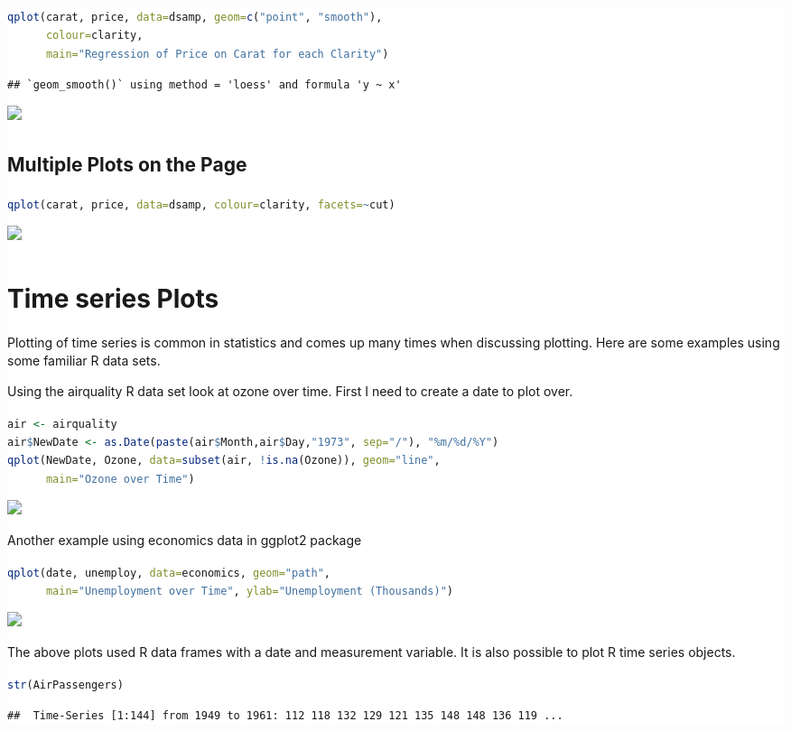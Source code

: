 ```r
qplot(carat, price, data=dsamp, geom=c("point", "smooth"),
      colour=clarity,
      main="Regression of Price on Carat for each Clarity")
```

```
## `geom_smooth()` using method = 'loess' and formula 'y ~ x'
```

<img src="{{< blogdown/postref >}}index.en_files/figure-html/unnamed-chunk-7-1.png" width="672" />

## Multiple Plots on the Page

```r
qplot(carat, price, data=dsamp, colour=clarity, facets=~cut)
```

<img src="{{< blogdown/postref >}}index.en_files/figure-html/unnamed-chunk-8-1.png" width="672" />

# Time series Plots
Plotting of time series is common in statistics and comes up many times when discussing plotting.  Here are some examples using some familiar R data sets.

Using the airquality R data set look at ozone over time.  First I need to create a date to plot over.

```r
air <- airquality
air$NewDate <- as.Date(paste(air$Month,air$Day,"1973", sep="/"), "%m/%d/%Y")
qplot(NewDate, Ozone, data=subset(air, !is.na(Ozone)), geom="line", 
      main="Ozone over Time")
```

<img src="{{< blogdown/postref >}}index.en_files/figure-html/unnamed-chunk-9-1.png" width="672" />

Another example using economics data in ggplot2 package

```r
qplot(date, unemploy, data=economics, geom="path", 
      main="Unemployment over Time", ylab="Unemployment (Thousands)")
```

<img src="{{< blogdown/postref >}}index.en_files/figure-html/unnamed-chunk-10-1.png" width="672" />

The above plots used R data frames with a date and measurement variable.  It is also possible to plot R time series objects.

```r
str(AirPassengers)
```

```
##  Time-Series [1:144] from 1949 to 1961: 112 118 132 129 121 135 148 148 136 119 ...
```

